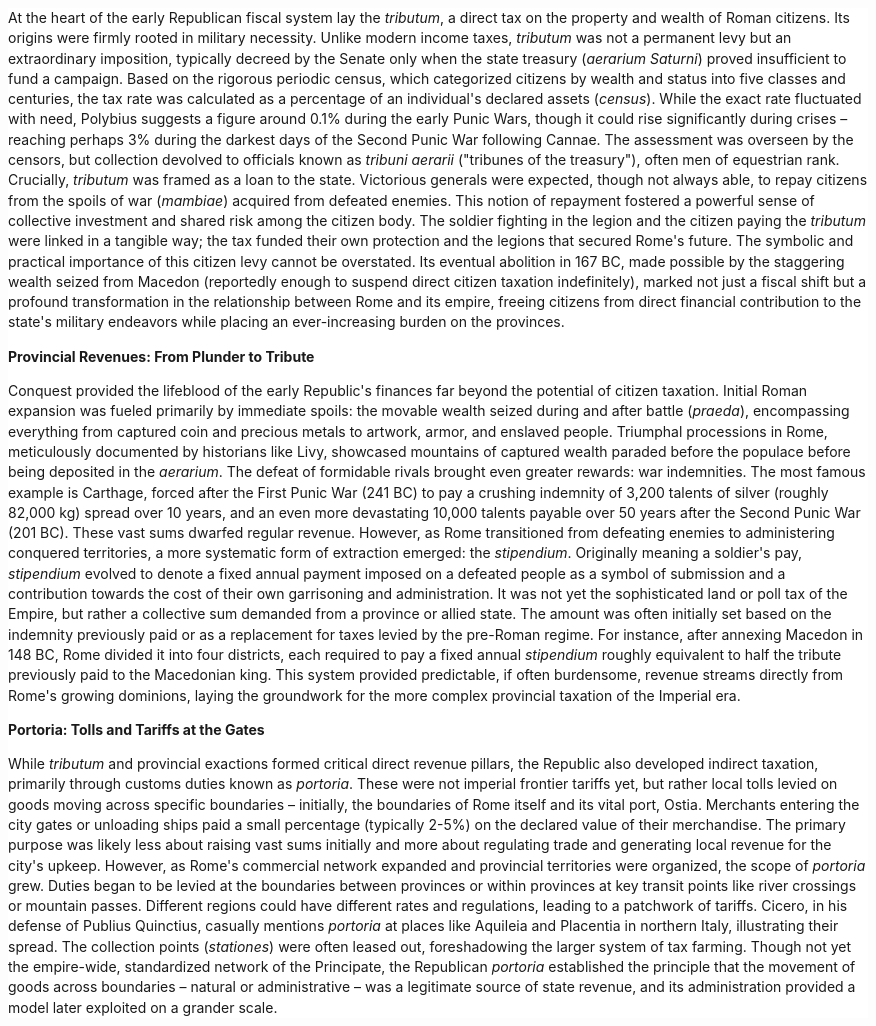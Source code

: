 At the heart of the early Republican fiscal system lay the *tributum*, a direct tax on the property and wealth of Roman citizens. Its origins were firmly rooted in military necessity. Unlike modern income taxes, *tributum* was not a permanent levy but an extraordinary imposition, typically decreed by the Senate only when the state treasury (*aerarium Saturni*) proved insufficient to fund a campaign. Based on the rigorous periodic census, which categorized citizens by wealth and status into five classes and centuries, the tax rate was calculated as a percentage of an individual's declared assets (*census*). While the exact rate fluctuated with need, Polybius suggests a figure around 0.1% during the early Punic Wars, though it could rise significantly during crises – reaching perhaps 3% during the darkest days of the Second Punic War following Cannae. The assessment was overseen by the censors, but collection devolved to officials known as *tribuni aerarii* ("tribunes of the treasury"), often men of equestrian rank. Crucially, *tributum* was framed as a loan to the state. Victorious generals were expected, though not always able, to repay citizens from the spoils of war (*mambiae*) acquired from defeated enemies. This notion of repayment fostered a powerful sense of collective investment and shared risk among the citizen body. The soldier fighting in the legion and the citizen paying the *tributum* were linked in a tangible way; the tax funded their own protection and the legions that secured Rome's future. The symbolic and practical importance of this citizen levy cannot be overstated. Its eventual abolition in 167 BC, made possible by the staggering wealth seized from Macedon (reportedly enough to suspend direct citizen taxation indefinitely), marked not just a fiscal shift but a profound transformation in the relationship between Rome and its empire, freeing citizens from direct financial contribution to the state's military endeavors while placing an ever-increasing burden on the provinces.

**Provincial Revenues: From Plunder to Tribute**

Conquest provided the lifeblood of the early Republic's finances far beyond the potential of citizen taxation. Initial Roman expansion was fueled primarily by immediate spoils: the movable wealth seized during and after battle (*praeda*), encompassing everything from captured coin and precious metals to artwork, armor, and enslaved people. Triumphal processions in Rome, meticulously documented by historians like Livy, showcased mountains of captured wealth paraded before the populace before being deposited in the *aerarium*. The defeat of formidable rivals brought even greater rewards: war indemnities. The most famous example is Carthage, forced after the First Punic War (241 BC) to pay a crushing indemnity of 3,200 talents of silver (roughly 82,000 kg) spread over 10 years, and an even more devastating 10,000 talents payable over 50 years after the Second Punic War (201 BC). These vast sums dwarfed regular revenue. However, as Rome transitioned from defeating enemies to administering conquered territories, a more systematic form of extraction emerged: the *stipendium*. Originally meaning a soldier's pay, *stipendium* evolved to denote a fixed annual payment imposed on a defeated people as a symbol of submission and a contribution towards the cost of their own garrisoning and administration. It was not yet the sophisticated land or poll tax of the Empire, but rather a collective sum demanded from a province or allied state. The amount was often initially set based on the indemnity previously paid or as a replacement for taxes levied by the pre-Roman regime. For instance, after annexing Macedon in 148 BC, Rome divided it into four districts, each required to pay a fixed annual *stipendium* roughly equivalent to half the tribute previously paid to the Macedonian king. This system provided predictable, if often burdensome, revenue streams directly from Rome's growing dominions, laying the groundwork for the more complex provincial taxation of the Imperial era.

**Portoria: Tolls and Tariffs at the Gates**

While *tributum* and provincial exactions formed critical direct revenue pillars, the Republic also developed indirect taxation, primarily through customs duties known as *portoria*. These were not imperial frontier tariffs yet, but rather local tolls levied on goods moving across specific boundaries – initially, the boundaries of Rome itself and its vital port, Ostia. Merchants entering the city gates or unloading ships paid a small percentage (typically 2-5%) on the declared value of their merchandise. The primary purpose was likely less about raising vast sums initially and more about regulating trade and generating local revenue for the city's upkeep. However, as Rome's commercial network expanded and provincial territories were organized, the scope of *portoria* grew. Duties began to be levied at the boundaries between provinces or within provinces at key transit points like river crossings or mountain passes. Different regions could have different rates and regulations, leading to a patchwork of tariffs. Cicero, in his defense of Publius Quinctius, casually mentions *portoria* at places like Aquileia and Placentia in northern Italy, illustrating their spread. The collection points (*stationes*) were often leased out, foreshadowing the larger system of tax farming. Though not yet the empire-wide, standardized network of the Principate, the Republican *portoria* established the principle that the movement of goods across boundaries – natural or administrative – was a legitimate source of state revenue, and its administration provided a model later exploited on a grander scale.
